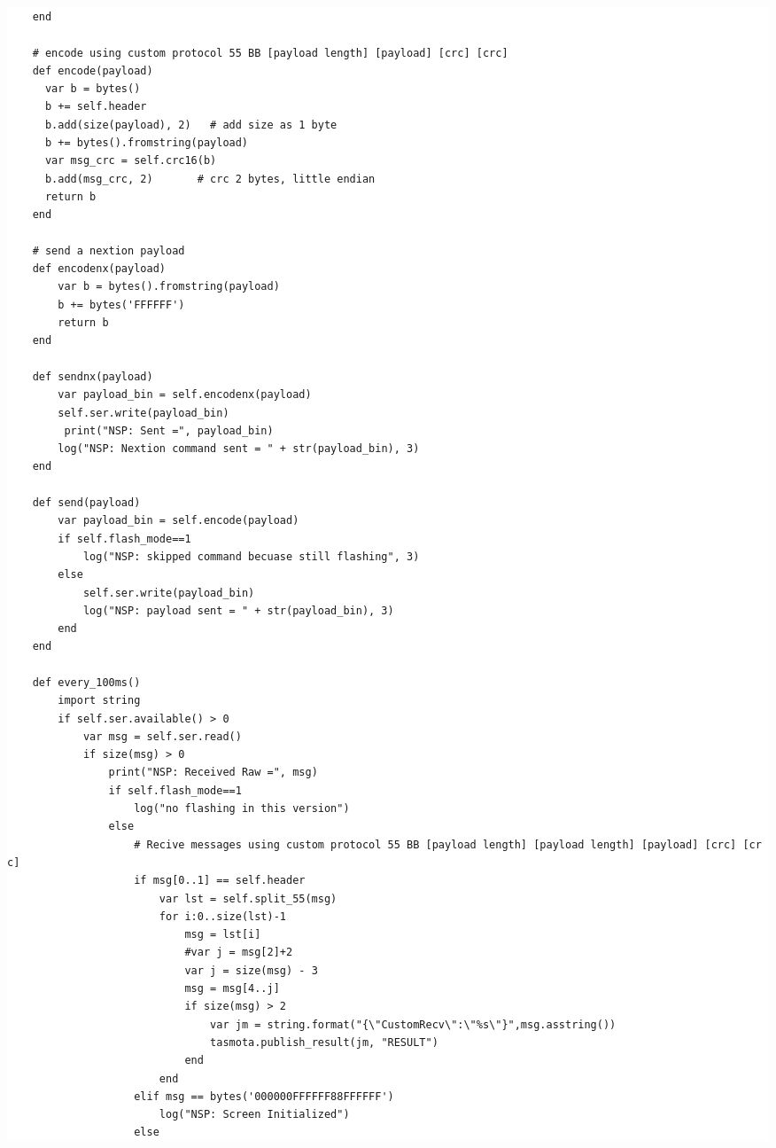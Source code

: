 ```
    end
 
	# encode using custom protocol 55 BB [payload length] [payload] [crc] [crc]
    def encode(payload)
      var b = bytes()
      b += self.header
      b.add(size(payload), 2)   # add size as 1 byte
      b += bytes().fromstring(payload)
      var msg_crc = self.crc16(b)
      b.add(msg_crc, 2)       # crc 2 bytes, little endian
      return b
    end
	
	# send a nextion payload
	def encodenx(payload)
		var b = bytes().fromstring(payload)
		b += bytes('FFFFFF')
		return b
	end
	
	def sendnx(payload)
		var payload_bin = self.encodenx(payload)
		self.ser.write(payload_bin)
		 print("NSP: Sent =", payload_bin)
		log("NSP: Nextion command sent = " + str(payload_bin), 3)
	end
  
    def send(payload)
        var payload_bin = self.encode(payload)
        if self.flash_mode==1
            log("NSP: skipped command becuase still flashing", 3)
        else 
            self.ser.write(payload_bin)
            log("NSP: payload sent = " + str(payload_bin), 3)
        end
    end
		
	def every_100ms()
        import string
        if self.ser.available() > 0
            var msg = self.ser.read()
            if size(msg) > 0
                print("NSP: Received Raw =", msg)
                if self.flash_mode==1
                    log("no flashing in this version")
                else
					# Recive messages using custom protocol 55 BB [payload length] [payload length] [payload] [crc] [crc]
					if msg[0..1] == self.header
						var lst = self.split_55(msg)
						for i:0..size(lst)-1
							msg = lst[i]
							#var j = msg[2]+2
							var j = size(msg) - 3
							msg = msg[4..j]
							if size(msg) > 2
								var jm = string.format("{\"CustomRecv\":\"%s\"}",msg.asstring())
								tasmota.publish_result(jm, "RESULT")
							end
						end
					elif msg == bytes('000000FFFFFF88FFFFFF')
						log("NSP: Screen Initialized")
					else
```